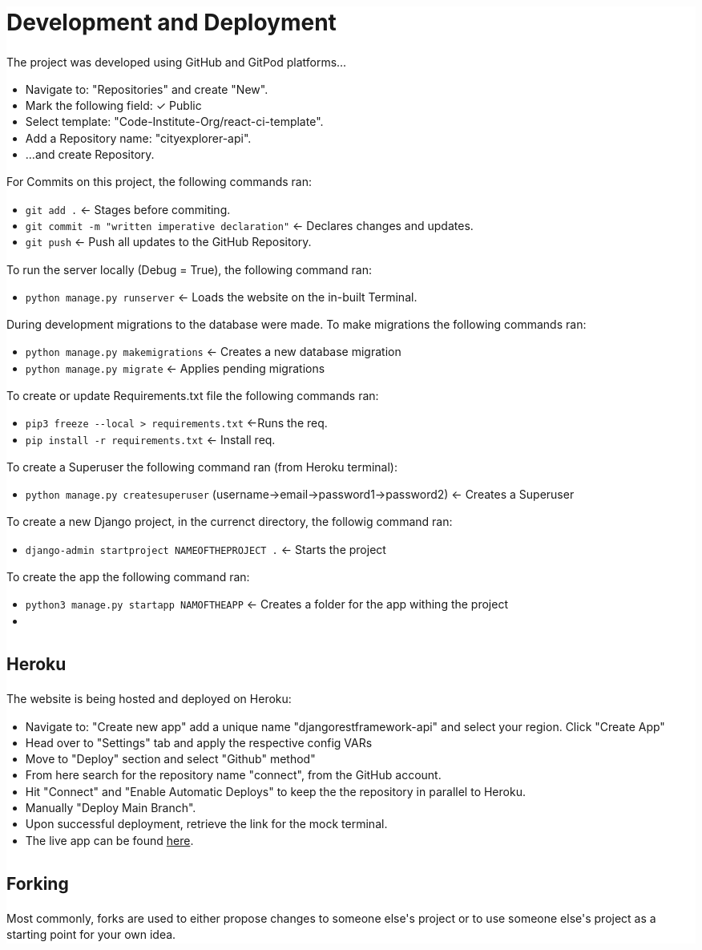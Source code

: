# Development and Deployment
The project was developed using GitHub and GitPod platforms...
- Navigate to: "Repositories" and create "New".
- Mark the following field: ✓ Public
- Select template: "Code-Institute-Org/react-ci-template".
- Add a Repository name: "cityexplorer-api".
- ...and create Repository.


For Commits on this project, the following commands ran:
- ```git add .``` <- Stages before commiting.
- ```git commit -m "written imperative declaration"``` <- Declares changes and updates.
- ```git push``` <- Push all updates to the GitHub Repository.

To run the server locally (Debug = True), the following command ran:
- ```python manage.py runserver``` <- Loads the website on the in-built Terminal.

During development migrations to the database were made.
To make migrations the following commands ran:
- ```python manage.py makemigrations``` <- Creates a new database migration
- ```python manage.py migrate``` <- Applies pending migrations

To create or update Requirements.txt file the following commands ran:
- ```pip3 freeze --local > requirements.txt```  <-Runs the req.
- ```pip install -r requirements.txt``` <- Install req.

To create a Superuser the following command ran (from Heroku terminal): 
- ```python manage.py createsuperuser``` (username->email->password1->password2) <- Creates a Superuser

To create a new Django project, in the currenct directory, the followig command ran:
- ```django-admin startproject NAMEOFTHEPROJECT .``` <- Starts the project

To create the app the following command ran:
- ```python3 manage.py startapp NAMOFTHEAPP``` <- Creates a folder for the app withing the project
- 

## Heroku
The website is being hosted and deployed on Heroku:
- Navigate to: "Create new app" add a unique name "djangorestframework-api" and select your region. Click "Create App"
- Head over to "Settings" tab and apply the respective config VARs
- Move to "Deploy" section and select "Github" method"
- From here search for the repository name "connect", from the GitHub account.
- Hit "Connect" and "Enable Automatic Deploys" to keep the the repository in parallel to Heroku.
- Manually "Deploy Main Branch".
- Upon successful deployment, retrieve the link for the mock terminal.
- The live app can be found [here]().

## Forking
Most commonly, forks are used to either propose changes to someone else's project or to use someone else's project as a starting point for your own idea.
